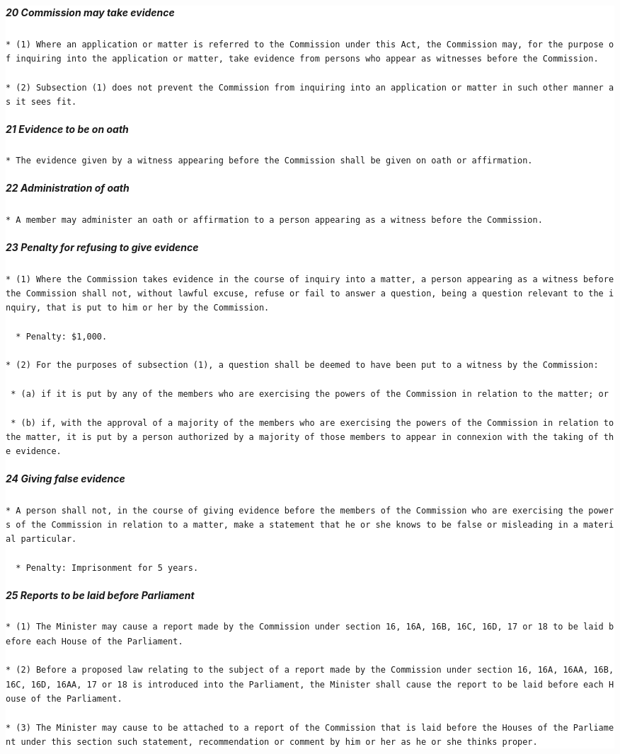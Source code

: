 ##### 20  Commission may take evidence

    * (1) Where an application or matter is referred to the Commission under this Act, the Commission may, for the purpose of inquiring into the application or matter, take evidence from persons who appear as witnesses before the Commission.

    * (2) Subsection (1) does not prevent the Commission from inquiring into an application or matter in such other manner as it sees fit.

##### 21  Evidence to be on oath

    * The evidence given by a witness appearing before the Commission shall be given on oath or affirmation.

##### 22  Administration of oath

    * A member may administer an oath or affirmation to a person appearing as a witness before the Commission.

##### 23   Penalty for refusing to give evidence

    * (1) Where the Commission takes evidence in the course of inquiry into a matter, a person appearing as a witness before the Commission shall not, without lawful excuse, refuse or fail to answer a question, being a question relevant to the inquiry, that is put to him or her by the Commission.

      * Penalty: $1,000.

    * (2) For the purposes of subsection (1), a question shall be deemed to have been put to a witness by the Commission:

     * (a) if it is put by any of the members who are exercising the powers of the Commission in relation to the matter; or

     * (b) if, with the approval of a majority of the members who are exercising the powers of the Commission in relation to the matter, it is put by a person authorized by a majority of those members to appear in connexion with the taking of the evidence.

##### 24  Giving false evidence

    * A person shall not, in the course of giving evidence before the members of the Commission who are exercising the powers of the Commission in relation to a matter, make a statement that he or she knows to be false or misleading in a material particular.

      * Penalty: Imprisonment for 5 years.

##### 25  Reports to be laid before Parliament

    * (1) The Minister may cause a report made by the Commission under section 16, 16A, 16B, 16C, 16D, 17 or 18 to be laid before each House of the Parliament.

    * (2) Before a proposed law relating to the subject of a report made by the Commission under section 16, 16A, 16AA, 16B, 16C, 16D, 16AA, 17 or 18 is introduced into the Parliament, the Minister shall cause the report to be laid before each House of the Parliament.

    * (3) The Minister may cause to be attached to a report of the Commission that is laid before the Houses of the Parliament under this section such statement, recommendation or comment by him or her as he or she thinks proper.
